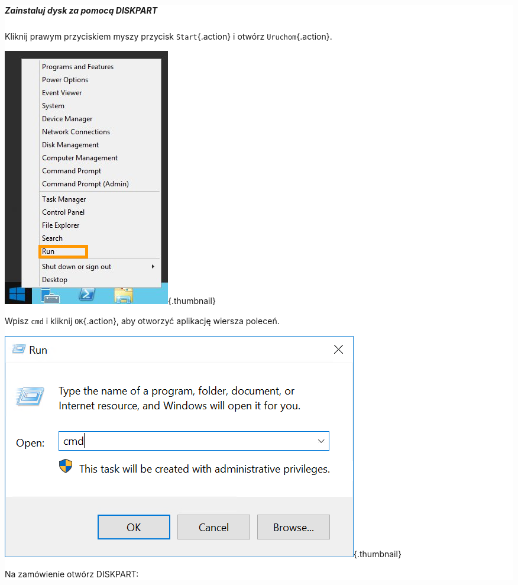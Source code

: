 ##### **Zainstaluj dysk za pomocą DISKPART** <a name="initDiskpart"></a>

Kliknij prawym przyciskiem myszy przycisk `Start`{.action} i otwórz `Uruchom`{.action}.

![initialise disk](images/diskpart.png){.thumbnail}

Wpisz `cmd` i kliknij `OK`{.action}, aby otworzyć aplikację wiersza poleceń.

![run szybki](images/run-prompt.png){.thumbnail}

Na zamówienie otwórz DISKPART:

